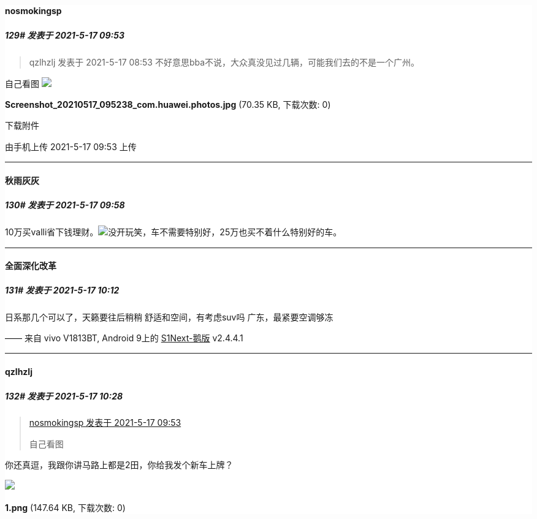 ####  nosmokingsp  
##### 129#       发表于 2021-5-17 09:53


<blockquote>qzlhzlj 发表于 2021-5-17 08:53
不好意思bba不说，大众真没见过几辆，可能我们去的不是一个广州。</blockquote>
自己看图


<img src="https://img.saraba1st.com/forum/202105/17/095304vywzajk0wk22yujw.jpg" referrerpolicy="no-referrer">


<strong>Screenshot_20210517_095238_com.huawei.photos.jpg</strong> (70.35 KB, 下载次数: 0)

下载附件

由手机上传
2021-5-17 09:53 上传


*****

####  秋雨灰灰  
##### 130#       发表于 2021-5-17 09:58


10万买valli省下钱理财。<img src="https://static.saraba1st.com/image/smiley/face2017/066.png" referrerpolicy="no-referrer">没开玩笑，车不需要特别好，25万也买不着什么特别好的车。


*****

####  全面深化改革  
##### 131#       发表于 2021-5-17 10:12


日系那几个可以了，天籁要往后稍稍
舒适和空间，有考虑suv吗
广东，最紧要空调够冻

—— 来自 vivo V1813BT, Android 9上的 [S1Next-鹅版](https://github.com/ykrank/S1-Next/releases) v2.4.4.1


*****

####  qzlhzlj  
##### 132#       发表于 2021-5-17 10:28


<blockquote><a href="httphttps://bbs.saraba1st.com/2b/forum.php?mod=redirect&amp;goto=findpost&amp;pid=51276488&amp;ptid=2004330" target="_blank">nosmokingsp 发表于 2021-5-17 09:53</a>

自己看图</blockquote>
你还真逗，我跟你讲马路上都是2田，你给我发个新车上牌？

<img src="https://img.saraba1st.com/forum/202105/17/102723jyqfgsu7q23wgh2q.png" referrerpolicy="no-referrer">


<strong>1.png</strong> (147.64 KB, 下载次数: 0)
